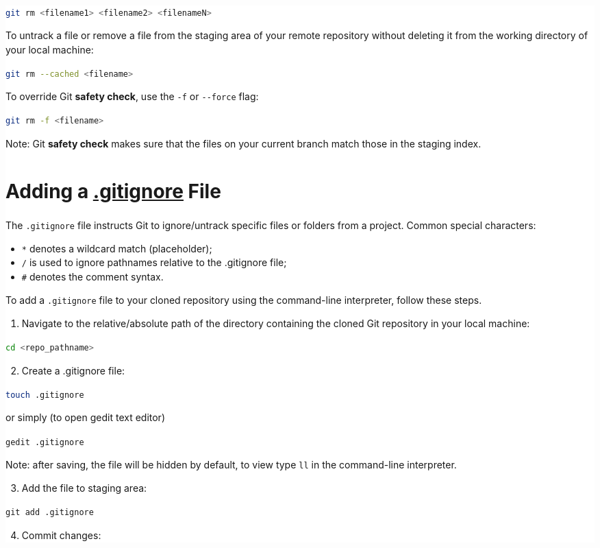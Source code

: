 ```bash
git rm <filename1> <filename2> <filenameN>
```

To untrack a file or remove a file from the staging area of your remote repository without deleting it from the working directory of your local machine:

```bash
git rm --cached <filename>
```

To override Git **safety check**, use the `-f` or `--force` flag:

```bash
git rm -f <filename>
```

Note: Git **safety check** makes sure that the files on your current branch match those in the staging index.





# Adding a [.gitignore](https://docs.github.com/en/get-started/getting-started-with-git/ignoring-files) File

The `.gitignore` file instructs Git to ignore/untrack specific files or folders from a project. Common special characters:

- `*` denotes a wildcard match (placeholder);
- `/` is used to ignore pathnames relative to the .gitignore file;
- `#` denotes the comment syntax.

To add a `.gitignore` file to your cloned repository using the command-line interpreter, follow these steps.

1. Navigate to the relative/absolute path of the directory containing the cloned Git repository in your local machine:
```sh
cd <repo_pathname> 
```
2. Create a .gitignore file:
```sh
touch .gitignore
```
or simply (to open gedit text editor)
```sh
gedit .gitignore
```
Note: after saving, the file will be hidden by default, to view type `ll` in the command-line interpreter.

3. Add the file to staging area:
```
git add .gitignore
```
4. Commit changes:
